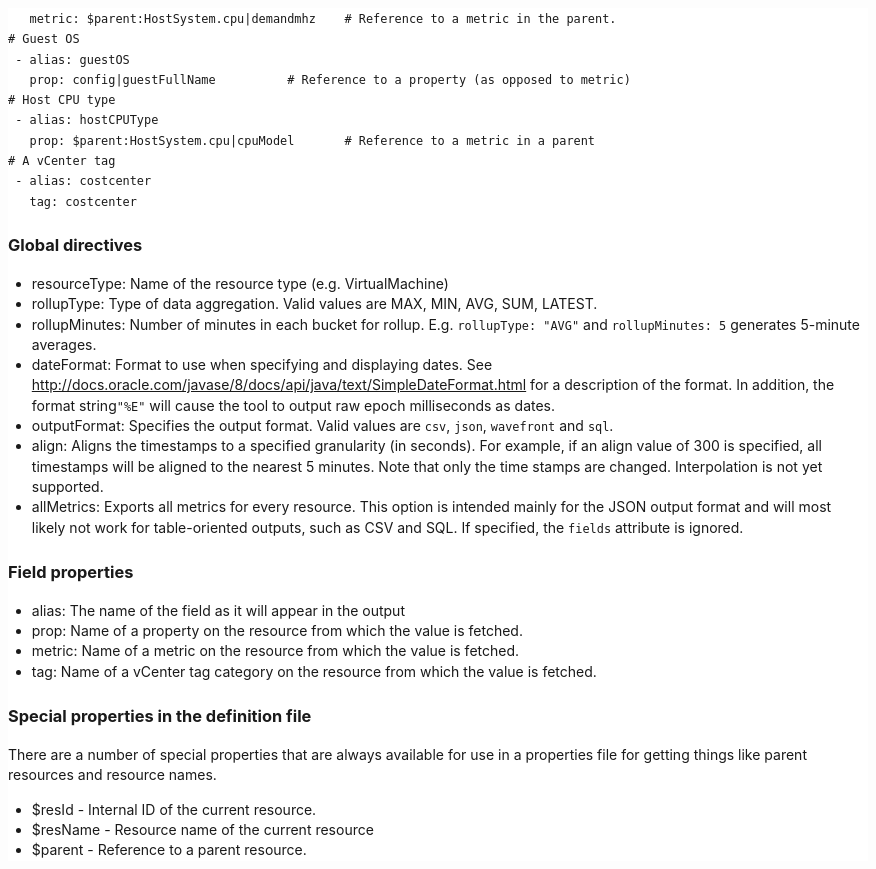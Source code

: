  ```
    metric: $parent:HostSystem.cpu|demandmhz	# Reference to a metric in the parent. 
 # Guest OS
  - alias: guestOS
    prop: config|guestFullName			# Reference to a property (as opposed to metric)
 # Host CPU type
  - alias: hostCPUType
    prop: $parent:HostSystem.cpu|cpuModel		# Reference to a metric in a parent
 # A vCenter tag
  - alias: costcenter
    tag: costcenter
```

### Global directives

* resourceType: Name of the resource type (e.g. VirtualMachine)
* rollupType: Type of data aggregation. Valid values are MAX, MIN, AVG, SUM, LATEST.
* rollupMinutes: Number of minutes in each bucket for rollup. E.g. ```rollupType: "AVG"``` and ```rollupMinutes: 5```
  generates 5-minute averages.
* dateFormat: Format to use when specifying and displaying dates.
  See http://docs.oracle.com/javase/8/docs/api/java/text/SimpleDateFormat.html for a description of the format. In
  addition, the format string```"%E"``` will cause the tool to output raw epoch milliseconds as dates.
* outputFormat: Specifies the output format. Valid values are ```csv```, ```json```, ```wavefront``` and ```sql```.
* align: Aligns the timestamps to a specified granularity (in seconds). For example, if an align value of 300 is
  specified, all timestamps will be aligned to the nearest 5 minutes. Note that only the time stamps are changed.
  Interpolation is not yet supported.
* allMetrics: Exports all metrics for every resource. This option is intended mainly for the JSON output format and will
  most likely not work for table-oriented outputs, such as CSV and SQL. If specified, the ```fields``` attribute is
  ignored.
  
### Field properties
* alias: The name of the field as it will appear in the output
* prop: Name of a property on the resource from which the value is fetched.
* metric: Name of a metric on the resource from which the value is fetched.
* tag: Name of a vCenter tag category on the resource from which the value is fetched.

### Special properties in the definition file

There are a number of special properties that are always available for use in a properties file for getting things like
parent resources and resource names.

* $resId - Internal ID of the current resource.
* $resName - Resource name of the current resource
* $parent - Reference to a parent resource.
